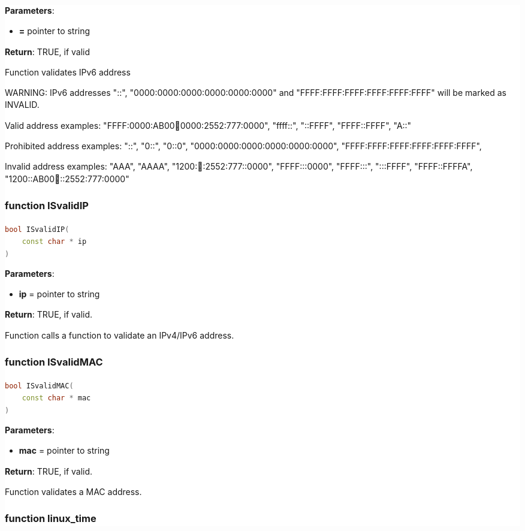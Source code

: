 
**Parameters**: 

  * **=** pointer to string


**Return**: TRUE, if valid 

Function validates IPv6 address

WARNING: IPv6 addresses "::", "0000:0000:0000:0000:0000:0000" and "FFFF:FFFF:FFFF:FFFF:FFFF:FFFF" will be marked as INVALID.

Valid address examples: "FFFF:0000:AB00:1234:0000:2552:777:0000", "ffff::", "::FFFF", "FFFF::FFFF", "A::"

Prohibited address examples: "::", "0::", "0::0", "0000:0000:0000:0000:0000:0000", "FFFF:FFFF:FFFF:FFFF:FFFF:FFFF",

Invalid address examples: "AAA", "AAAA", "1200::1234::2552:777::0000", "FFFF:::0000", "FFFF:::", ":::FFFF", "FFFF::FFFFA", "1200::AB00:1234:::2552:777:0000"


### function ISvalidIP

```cpp
bool ISvalidIP(
    const char * ip
)
```


**Parameters**: 

  * **ip** = pointer to string


**Return**: TRUE, if valid. 

Function calls a function to validate an IPv4/IPv6 address. 


### function ISvalidMAC

```cpp
bool ISvalidMAC(
    const char * mac
)
```


**Parameters**: 

  * **mac** = pointer to string


**Return**: TRUE, if valid. 

Function validates a MAC address. 


### function linux_time
